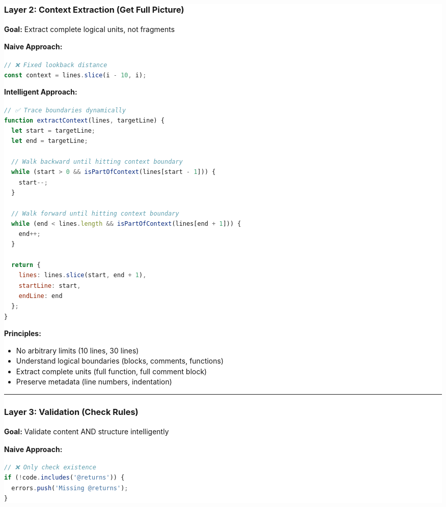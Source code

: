 
### Layer 2: Context Extraction (Get Full Picture)

**Goal:** Extract complete logical units, not fragments

**Naive Approach:**
```javascript
// ❌ Fixed lookback distance
const context = lines.slice(i - 10, i);
```

**Intelligent Approach:**
```javascript
// ✅ Trace boundaries dynamically
function extractContext(lines, targetLine) {
  let start = targetLine;
  let end = targetLine;
  
  // Walk backward until hitting context boundary
  while (start > 0 && isPartOfContext(lines[start - 1])) {
    start--;
  }
  
  // Walk forward until hitting context boundary
  while (end < lines.length && isPartOfContext(lines[end + 1])) {
    end++;
  }
  
  return {
    lines: lines.slice(start, end + 1),
    startLine: start,
    endLine: end
  };
}
```

**Principles:**
- No arbitrary limits (10 lines, 30 lines)
- Understand logical boundaries (blocks, comments, functions)
- Extract complete units (full function, full comment block)
- Preserve metadata (line numbers, indentation)

---

### Layer 3: Validation (Check Rules)

**Goal:** Validate content AND structure intelligently

**Naive Approach:**
```javascript
// ❌ Only check existence
if (!code.includes('@returns')) {
  errors.push('Missing @returns');
}
```
